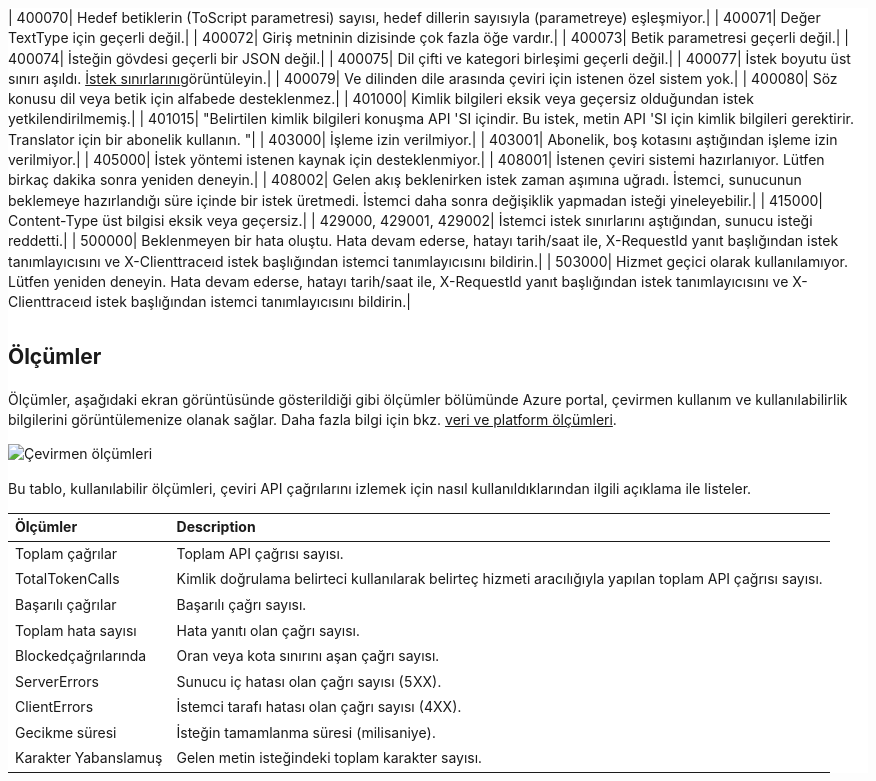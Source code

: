 | 400070| Hedef betiklerin (ToScript parametresi) sayısı, hedef dillerin sayısıyla (parametreye) eşleşmiyor.|
| 400071| Değer TextType için geçerli değil.|
| 400072| Giriş metninin dizisinde çok fazla öğe vardır.|
| 400073| Betik parametresi geçerli değil.|
| 400074| İsteğin gövdesi geçerli bir JSON değil.|
| 400075| Dil çifti ve kategori birleşimi geçerli değil.|
| 400077| İstek boyutu üst sınırı aşıldı. [İstek sınırlarını](../request-limits.md)görüntüleyin.|
| 400079| Ve dilinden dile arasında çeviri için istenen özel sistem yok.|
| 400080| Söz konusu dil veya betik için alfabede desteklenmez.|
| 401000| Kimlik bilgileri eksik veya geçersiz olduğundan istek yetkilendirilmemiş.|
| 401015| "Belirtilen kimlik bilgileri konuşma API 'SI içindir. Bu istek, metin API 'SI için kimlik bilgileri gerektirir. Translator için bir abonelik kullanın. "|
| 403000| İşleme izin verilmiyor.|
| 403001| Abonelik, boş kotasını aştığından işleme izin verilmiyor.|
| 405000| İstek yöntemi istenen kaynak için desteklenmiyor.|
| 408001| İstenen çeviri sistemi hazırlanıyor. Lütfen birkaç dakika sonra yeniden deneyin.|
| 408002| Gelen akış beklenirken istek zaman aşımına uğradı. İstemci, sunucunun beklemeye hazırlandığı süre içinde bir istek üretmedi. İstemci daha sonra değişiklik yapmadan isteği yineleyebilir.|
| 415000| Content-Type üst bilgisi eksik veya geçersiz.|
| 429000, 429001, 429002| İstemci istek sınırlarını aştığından, sunucu isteği reddetti.|
| 500000| Beklenmeyen bir hata oluştu. Hata devam ederse, hatayı tarih/saat ile, X-RequestId yanıt başlığından istek tanımlayıcısını ve X-Clienttraceıd istek başlığından istemci tanımlayıcısını bildirin.|
| 503000| Hizmet geçici olarak kullanılamıyor. Lütfen yeniden deneyin. Hata devam ederse, hatayı tarih/saat ile, X-RequestId yanıt başlığından istek tanımlayıcısını ve X-Clienttraceıd istek başlığından istemci tanımlayıcısını bildirin.|

## <a name="metrics"></a>Ölçümler 
Ölçümler, aşağıdaki ekran görüntüsünde gösterildiği gibi ölçümler bölümünde Azure portal, çevirmen kullanım ve kullanılabilirlik bilgilerini görüntülemenize olanak sağlar. Daha fazla bilgi için bkz. [veri ve platform ölçümleri](../../../azure-monitor/essentials/data-platform-metrics.md).

![Çevirmen ölçümleri](../media/translatormetrics.png)

Bu tablo, kullanılabilir ölçümleri, çeviri API çağrılarını izlemek için nasıl kullanıldıklarından ilgili açıklama ile listeler.

| Ölçümler | Description |
|:----|:-----|
| Toplam çağrılar| Toplam API çağrısı sayısı.|
| TotalTokenCalls| Kimlik doğrulama belirteci kullanılarak belirteç hizmeti aracılığıyla yapılan toplam API çağrısı sayısı.|
| Başarılı çağrılar| Başarılı çağrı sayısı.|
| Toplam hata sayısı| Hata yanıtı olan çağrı sayısı.|
| Blockedçağrılarında| Oran veya kota sınırını aşan çağrı sayısı.|
| ServerErrors| Sunucu iç hatası olan çağrı sayısı (5XX).|
| ClientErrors| İstemci tarafı hatası olan çağrı sayısı (4XX).|
| Gecikme süresi| İsteğin tamamlanma süresi (milisaniye).|
| Karakter Yabanslamuş| Gelen metin isteğindeki toplam karakter sayısı.|
